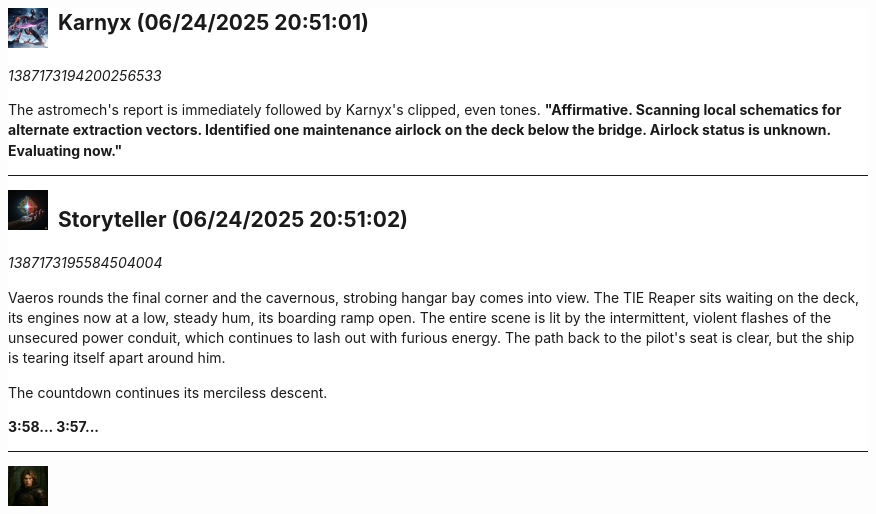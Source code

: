 
<img src="avatars/1382501818768298095/88c5de7b719aa93f7a7d99530c51acd9.png" alt="avatar" style="width: 40px; height: 40px; margin-right: 10px;" width="40" height="40" align="left">

## **Karnyx** (06/24/2025 20:51:01) <br style='clear: both;'>

*1387173194200256533*

The astromech's report is immediately followed by Karnyx's clipped, even tones. **"Affirmative. Scanning local schematics for alternate extraction vectors. Identified one maintenance airlock on the deck below the bridge. Airlock status is unknown. Evaluating now."**

---

<img src="avatars/1382501818768298095/b8ff56e6117f4cd57f52136a4c89f939.png" alt="avatar" style="width: 40px; height: 40px; margin-right: 10px;" width="40" height="40" align="left">

## **Storyteller** (06/24/2025 20:51:02) <br style='clear: both;'>

*1387173195584504004*

Vaeros rounds the final corner and the cavernous, strobing hangar bay comes into view. The TIE Reaper sits waiting on the deck, its engines now at a low, steady hum, its boarding ramp open. The entire scene is lit by the intermittent, violent flashes of the unsecured power conduit, which continues to lash out with furious energy. The path back to the pilot's seat is clear, but the ship is tearing itself apart around him.

The countdown continues its merciless descent.

**3:58... 3:57...**

---

<img src="avatars/1382501818768298095/b84e4cb50f528d1476f03e10d907d103.png" alt="avatar" style="width: 40px; height: 40px; margin-right: 10px;" width="40" height="40" align="left">
